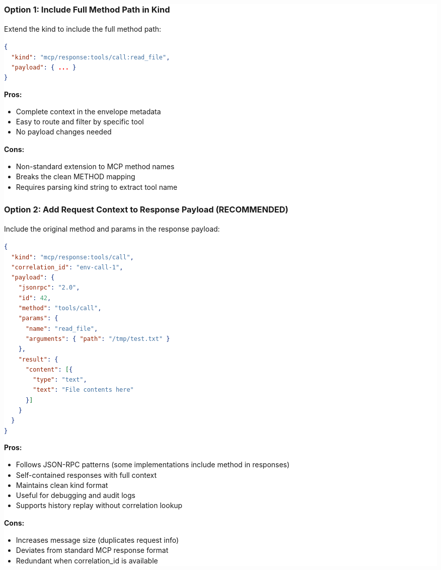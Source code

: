 ### Option 1: Include Full Method Path in Kind
Extend the kind to include the full method path:
```json
{
  "kind": "mcp/response:tools/call:read_file",
  "payload": { ... }
}
```

**Pros:**
- Complete context in the envelope metadata
- Easy to route and filter by specific tool
- No payload changes needed

**Cons:**
- Non-standard extension to MCP method names
- Breaks the clean METHOD mapping
- Requires parsing kind string to extract tool name

### Option 2: Add Request Context to Response Payload (RECOMMENDED)
Include the original method and params in the response payload:
```json
{
  "kind": "mcp/response:tools/call",
  "correlation_id": "env-call-1",
  "payload": {
    "jsonrpc": "2.0",
    "id": 42,
    "method": "tools/call",
    "params": {
      "name": "read_file",
      "arguments": { "path": "/tmp/test.txt" }
    },
    "result": {
      "content": [{
        "type": "text",
        "text": "File contents here"
      }]
    }
  }
}
```

**Pros:**
- Follows JSON-RPC patterns (some implementations include method in responses)
- Self-contained responses with full context
- Maintains clean kind format
- Useful for debugging and audit logs
- Supports history replay without correlation lookup

**Cons:**
- Increases message size (duplicates request info)
- Deviates from standard MCP response format
- Redundant when correlation_id is available
